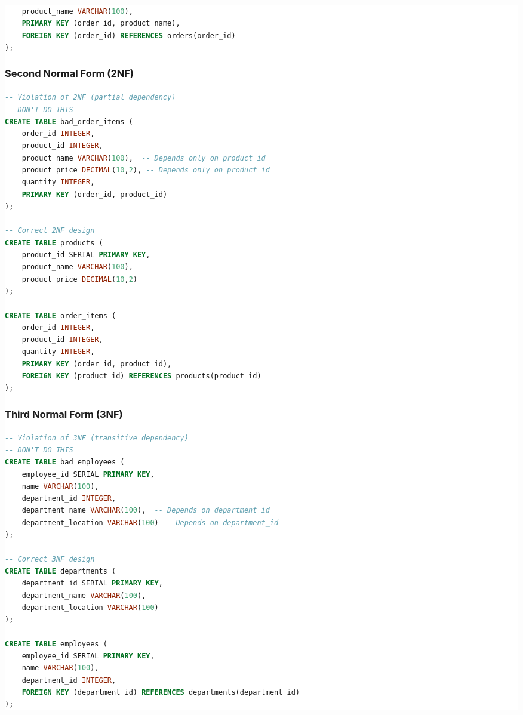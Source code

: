 ```sql
    product_name VARCHAR(100),
    PRIMARY KEY (order_id, product_name),
    FOREIGN KEY (order_id) REFERENCES orders(order_id)
);
```

### Second Normal Form (2NF)
```sql
-- Violation of 2NF (partial dependency)
-- DON'T DO THIS
CREATE TABLE bad_order_items (
    order_id INTEGER,
    product_id INTEGER,
    product_name VARCHAR(100),  -- Depends only on product_id
    product_price DECIMAL(10,2), -- Depends only on product_id
    quantity INTEGER,
    PRIMARY KEY (order_id, product_id)
);

-- Correct 2NF design
CREATE TABLE products (
    product_id SERIAL PRIMARY KEY,
    product_name VARCHAR(100),
    product_price DECIMAL(10,2)
);

CREATE TABLE order_items (
    order_id INTEGER,
    product_id INTEGER,
    quantity INTEGER,
    PRIMARY KEY (order_id, product_id),
    FOREIGN KEY (product_id) REFERENCES products(product_id)
);
```

### Third Normal Form (3NF)
```sql
-- Violation of 3NF (transitive dependency)
-- DON'T DO THIS
CREATE TABLE bad_employees (
    employee_id SERIAL PRIMARY KEY,
    name VARCHAR(100),
    department_id INTEGER,
    department_name VARCHAR(100),  -- Depends on department_id
    department_location VARCHAR(100) -- Depends on department_id
);

-- Correct 3NF design
CREATE TABLE departments (
    department_id SERIAL PRIMARY KEY,
    department_name VARCHAR(100),
    department_location VARCHAR(100)
);

CREATE TABLE employees (
    employee_id SERIAL PRIMARY KEY,
    name VARCHAR(100),
    department_id INTEGER,
    FOREIGN KEY (department_id) REFERENCES departments(department_id)
);
```
